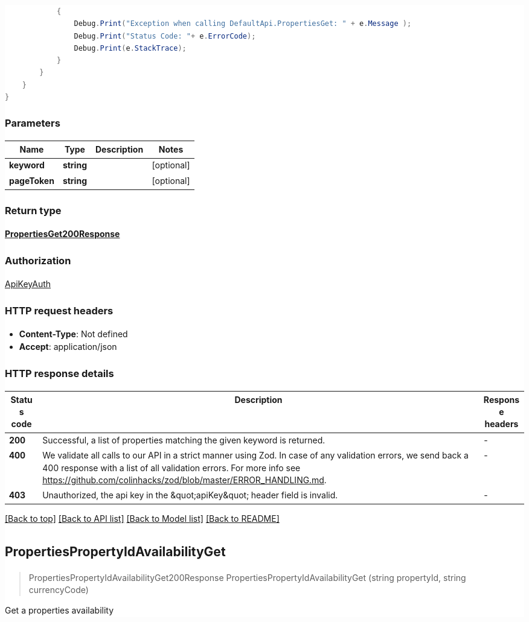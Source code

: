 ```csharp
            {
                Debug.Print("Exception when calling DefaultApi.PropertiesGet: " + e.Message );
                Debug.Print("Status Code: "+ e.ErrorCode);
                Debug.Print(e.StackTrace);
            }
        }
    }
}
```

### Parameters


Name | Type | Description  | Notes
------------- | ------------- | ------------- | -------------
 **keyword** | **string**|  | [optional] 
 **pageToken** | **string**|  | [optional] 

### Return type

[**PropertiesGet200Response**](PropertiesGet200Response.md)

### Authorization

[ApiKeyAuth](../README.md#ApiKeyAuth)

### HTTP request headers

- **Content-Type**: Not defined
- **Accept**: application/json


### HTTP response details
| Status code | Description | Response headers |
|-------------|-------------|------------------|
| **200** | Successful, a list of properties matching the given keyword is returned. |  -  |
| **400** | We validate all calls to our API in a strict manner using Zod. In case of any validation errors, we send back a 400 response with a list of all validation errors. For more info see https://github.com/colinhacks/zod/blob/master/ERROR_HANDLING.md. |  -  |
| **403** | Unauthorized, the api key in the \&quot;apiKey\&quot; header field is invalid. |  -  |

[[Back to top]](#)
[[Back to API list]](../README.md#documentation-for-api-endpoints)
[[Back to Model list]](../README.md#documentation-for-models)
[[Back to README]](../README.md)


## PropertiesPropertyIdAvailabilityGet

> PropertiesPropertyIdAvailabilityGet200Response PropertiesPropertyIdAvailabilityGet (string propertyId, string currencyCode)

Get a properties availability
